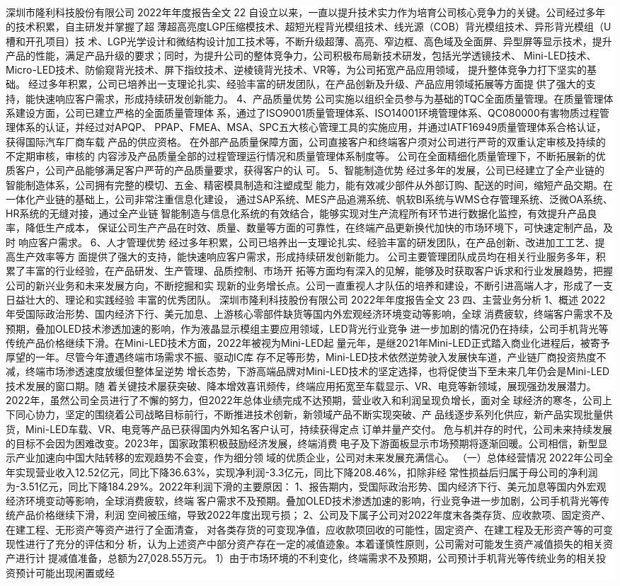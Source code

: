 深圳市隆利科技股份有限公司
2022年年度报告全文
22
自设立以来，一直以提升技术实力作为培育公司核心竞争力的关键。公司经过多年的技术积累，自主研发并掌握了超
薄超高亮度LGP压缩模技术、超短光程背光模组技术、线光源（COB）背光模组技术、异形背光模组（U槽和开孔项目）技
术、LGP光学设计和微结构设计加工技术等，不断升级超薄、高亮、窄边框、高色域及全面屏、异型屏等显示技术，提升
产品的性能，满足产品升级的要求；同时，为提升公司的整体竞争力，公司积极布局新技术研发，包括光学透镜技术、
Mini-LED技术、Micro-LED技术、防偷窥背光技术、屏下指纹技术、逆棱镜背光技术、VR等，为公司拓宽产品应用领域，
提升整体竞争力打下坚实的基础。
经过多年积累，公司已培养出一支理论扎实、经验丰富的研发团队，在产品创新及升级、产品应用领域拓展等方面提
供了强大的支持，能快速响应客户需求，形成持续研发创新能力。
4、产品质量优势
公司实施以组织全员参与为基础的TQC全面质量管理。在质量管理体系建设方面，公司已建立严格的全面质量管理体
系，通过了ISO9001质量管理体系、ISO14001环境管理体系、QC080000有害物质过程管理体系的认证，并经过对APQP、
PPAP、FMEA、MSA、SPC五大核心管理工具的实施应用，并通过IATF16949质量管理体系合格认证，获得国际汽车厂商车载
产品的供应资格。
在外部产品质量保障方面，公司直接客户和终端客户须对公司进行严苛的双重认定审核及持续的不定期审核，审核的
内容涉及产品质量全部的过程管理运行情况和质量管理体系制度等。
公司在全面精细化质量管理下，不断拓展新的优质客户，公司产品能够满足客户严苛的产品质量要求，获得客户的认
可。
5、智能制造优势
经过多年的发展，公司已经建立了全产业链的智能制造体系，公司拥有完整的模切、五金、精密模具制造和注塑成型
能力，能有效减少部件从外部订购、配送的时间，缩短产品交期。在一体化产业链的基础上，公司非常注重信息化建设，
通过SAP系统、MES产品追溯系统、帆软BI系统与WMS仓存管理系统、泛微OA系统、HR系统的无缝对接，通过全产业链
智能制造与信息化系统的有效结合，能够实现对生产流程所有环节进行数据化监控，有效提升产品良率，降低生产成本，
保证公司生产产品在时效、质量、数量等方面的可靠性，在终端产品更新换代加快的市场环境下，可快速定制产品，及时
响应客户需求。
6、人才管理优势
经过多年积累，公司已培养出一支理论扎实、经验丰富的研发团队，在产品创新、改进加工工艺、提高生产效率等方
面提供了强大的支持，能快速响应客户需求，形成持续研发创新能力。
公司主要管理团队成员均在相关行业服务多年，积累了丰富的行业经验，在产品研发、生产管理、品质控制、市场开
拓等方面均有深入的见解，能够及时获取客户诉求和行业发展趋势，把握公司的新兴业务和未来发展方向，不断挖掘和实
现新的业务增长点。公司一直重视人才队伍的培养和建设，不断引进高端人才，形成了一支日益壮大的、理论和实践经验
丰富的优秀团队。
深圳市隆利科技股份有限公司
2022年年度报告全文
23
四、主营业务分析
1、概述
2022年受国际政治形势、国内经济下行、美元加息、上游核心零部件缺货等国内外宏观经济环境变动等影响，全球
消费疲软，终端客户需求不及预期，叠加OLED技术渗透加速的影响，作为液晶显示模组主要应用领域，LED背光行业竞争
进一步加剧的情况仍在持续，公司手机背光等传统产品价格继续下滑。在Mini-LED技术方面，2022年被视为Mini-LED起
量元年，是继2021年Mini-LED正式踏入商业化进程后，被寄予厚望的一年。尽管今年遭遇终端市场需求不振、驱动IC库
存不足等形势，Mini-LED技术依然逆势驶入发展快车道，产业链厂商投资热度不减，终端市场渗透速度放缓但整体呈逆势
增长态势，下游高端品牌对Mini-LED技术的坚定选择，也将促使当下至未来几年仍会是Mini-LED技术发展的窗口期。随
着关键技术屡获突破、降本增效喜讯频传，终端应用拓宽至车载显示、VR、电竞等新领域，展现强劲发展潜力。
2022年，虽然公司全员进行了不懈的努力，但2022年总体业绩完成不达预期，营业收入和利润呈现负增长，面对全
球经济的寒冬，公司上下同心协力，坚定的围绕着公司战略目标前行，不断推进技术创新，新领域产品不断实现突破、产
品线逐步系列化供应，新产品实现批量供货，Mini-LED车载、VR、电竞等产品已获得国内外知名客户认可，持续获得定点
订单并量产交付。
危与机并存的时代，公司未来持续发展的目标不会因为困难改变。2023年，国家政策积极鼓励经济发展，终端消费
电子及下游面板显示市场预期将逐渐回暖。公司相信，新型显示产业加速向中国大陆转移的宏观趋势不会变，作为细分领
域的优质企业，公司对未来发展充满信心。
（一）总体经营情况
2022年公司全年实现营业收入12.52亿元，同比下降36.63%，实现净利润-3.3亿元，同比下降208.46%，扣除非经
常性损益后归属于母公司的净利润为-3.51亿元，同比下降184.29%。2022年利润下滑的主要原因：
1、报告期内，受国际政治形势、国内经济下行、美元加息等国内外宏观经济环境变动等影响，全球消费疲软，终端
客户需求不及预期。叠加OLED技术渗透加速的影响，行业竞争进一步加剧，公司手机背光等传统产品价格继续下滑，利润
空间被压缩，导致2022年度出现亏损；
2、公司及下属子公司对2022年度末各类存货、应收款项、固定资产、在建工程、无形资产等资产进行了全面清查，
对各类存货的可变现净值，应收款项回收的可能性，固定资产、在建工程及无形资产等的可变现性进行了充分的评估和分
析，认为上述资产中部分资产存在一定的减值迹象。本着谨慎性原则，公司需对可能发生资产减值损失的相关资产进行计
提减值准备，总额为27,028.55万元。
1）由于市场环境的不利变化，终端需求不及预期，公司预计手机背光等传统业务的相关投资预计可能出现闲置或经